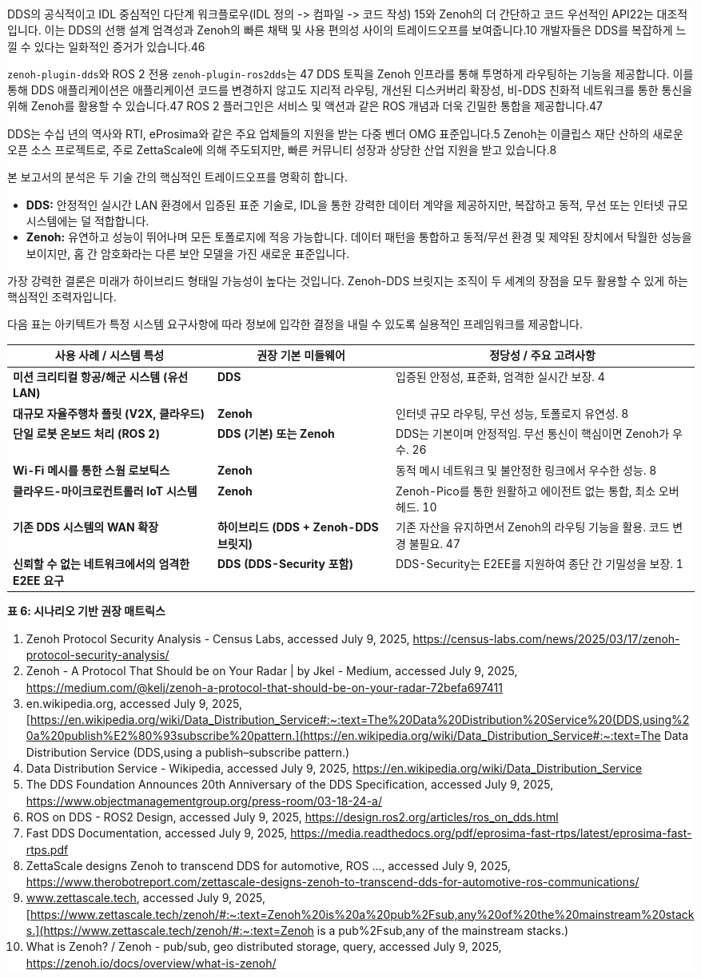 

DDS의 공식적이고 IDL 중심적인 다단계 워크플로우(IDL 정의 -> 컴파일 -> 코드 작성) 15와 Zenoh의 더 간단하고 코드 우선적인 API22는 대조적입니다. 이는 DDS의 선행 설계 엄격성과 Zenoh의 빠른 채택 및 사용 편의성 사이의 트레이드오프를 보여줍니다.10 개발자들은 DDS를 복잡하게 느낄 수 있다는 일화적인 증거가 있습니다.46


`zenoh-plugin-dds`와 ROS 2 전용 `zenoh-plugin-ros2dds`는 47 DDS 토픽을 Zenoh 인프라를 통해 투명하게 라우팅하는 기능을 제공합니다. 이를 통해 DDS 애플리케이션은 애플리케이션 코드를 변경하지 않고도 지리적 라우팅, 개선된 디스커버리 확장성, 비-DDS 친화적 네트워크를 통한 통신을 위해 Zenoh를 활용할 수 있습니다.47 ROS 2 플러그인은 서비스 및 액션과 같은 ROS 개념과 더욱 긴밀한 통합을 제공합니다.47


DDS는 수십 년의 역사와 RTI, eProsima와 같은 주요 업체들의 지원을 받는 다중 벤더 OMG 표준입니다.5 Zenoh는 이클립스 재단 산하의 새로운 오픈 소스 프로젝트로, 주로 ZettaScale에 의해 주도되지만, 빠른 커뮤니티 성장과 상당한 산업 지원을 받고 있습니다.8



본 보고서의 분석은 두 기술 간의 핵심적인 트레이드오프를 명확히 합니다.

- **DDS:** 안정적인 실시간 LAN 환경에서 입증된 표준 기술로, IDL을 통한 강력한 데이터 계약을 제공하지만, 복잡하고 동적, 무선 또는 인터넷 규모 시스템에는 덜 적합합니다.
- **Zenoh:** 유연하고 성능이 뛰어나며 모든 토폴로지에 적응 가능합니다. 데이터 패턴을 통합하고 동적/무선 환경 및 제약된 장치에서 탁월한 성능을 보이지만, 홉 간 암호화라는 다른 보안 모델을 가진 새로운 표준입니다.


가장 강력한 결론은 미래가 하이브리드 형태일 가능성이 높다는 것입니다. Zenoh-DDS 브릿지는 조직이 두 세계의 장점을 모두 활용할 수 있게 하는 핵심적인 조력자입니다.


다음 표는 아키텍트가 특정 시스템 요구사항에 따라 정보에 입각한 결정을 내릴 수 있도록 실용적인 프레임워크를 제공합니다.

| 사용 사례 / 시스템 특성                            | 권장 기본 미들웨어                      | 정당성 / 주요 고려사항                                       |
| -------------------------------------------------- | --------------------------------------- | ------------------------------------------------------------ |
| **미션 크리티컬 항공/해군 시스템 (유선 LAN)**      | **DDS**                                 | 입증된 안정성, 표준화, 엄격한 실시간 보장. 4                 |
| **대규모 자율주행차 플릿 (V2X, 클라우드)**         | **Zenoh**                               | 인터넷 규모 라우팅, 무선 성능, 토폴로지 유연성. 8            |
| **단일 로봇 온보드 처리 (ROS 2)**                  | **DDS (기본) 또는 Zenoh**               | DDS는 기본이며 안정적임. 무선 통신이 핵심이면 Zenoh가 우수. 26 |
| **Wi-Fi 메시를 통한 스웜 로보틱스**                | **Zenoh**                               | 동적 메시 네트워크 및 불안정한 링크에서 우수한 성능. 8       |
| **클라우드-마이크로컨트롤러 IoT 시스템**           | **Zenoh**                               | Zenoh-Pico를 통한 원활하고 에이전트 없는 통합, 최소 오버헤드. 10 |
| **기존 DDS 시스템의 WAN 확장**                     | **하이브리드 (DDS + Zenoh-DDS 브릿지)** | 기존 자산을 유지하면서 Zenoh의 라우팅 기능을 활용. 코드 변경 불필요. 47 |
| **신뢰할 수 없는 네트워크에서의 엄격한 E2EE 요구** | **DDS (DDS-Security 포함)**             | DDS-Security는 E2EE를 지원하여 종단 간 기밀성을 보장. 1      |

**표 6: 시나리오 기반 권장 매트릭스**


1. Zenoh Protocol Security Analysis - Census Labs, accessed July 9, 2025, https://census-labs.com/news/2025/03/17/zenoh-protocol-security-analysis/
2. Zenoh - A Protocol That Should be on Your Radar | by Jkel - Medium, accessed July 9, 2025, https://medium.com/@kelj/zenoh-a-protocol-that-should-be-on-your-radar-72befa697411
3. en.wikipedia.org, accessed July 9, 2025, [https://en.wikipedia.org/wiki/Data_Distribution_Service#:~:text=The%20Data%20Distribution%20Service%20(DDS,using%20a%20publish%E2%80%93subscribe%20pattern.](https://en.wikipedia.org/wiki/Data_Distribution_Service#:~:text=The Data Distribution Service (DDS,using a publish–subscribe pattern.)
4. Data Distribution Service - Wikipedia, accessed July 9, 2025, https://en.wikipedia.org/wiki/Data_Distribution_Service
5. The DDS Foundation Announces 20th Anniversary of the DDS Specification, accessed July 9, 2025, https://www.objectmanagementgroup.org/press-room/03-18-24-a/
6. ROS on DDS - ROS2 Design, accessed July 9, 2025, https://design.ros2.org/articles/ros_on_dds.html
7. Fast DDS Documentation, accessed July 9, 2025, https://media.readthedocs.org/pdf/eprosima-fast-rtps/latest/eprosima-fast-rtps.pdf
8. ZettaScale designs Zenoh to transcend DDS for automotive, ROS ..., accessed July 9, 2025, https://www.therobotreport.com/zettascale-designs-zenoh-to-transcend-dds-for-automotive-ros-communications/
9. www.zettascale.tech, accessed July 9, 2025, [https://www.zettascale.tech/zenoh/#:~:text=Zenoh%20is%20a%20pub%2Fsub,any%20of%20the%20mainstream%20stacks.](https://www.zettascale.tech/zenoh/#:~:text=Zenoh is a pub%2Fsub,any of the mainstream stacks.)
10. What is Zenoh? / Zenoh - pub/sub, geo distributed storage, query, accessed July 9, 2025, https://zenoh.io/docs/overview/what-is-zenoh/